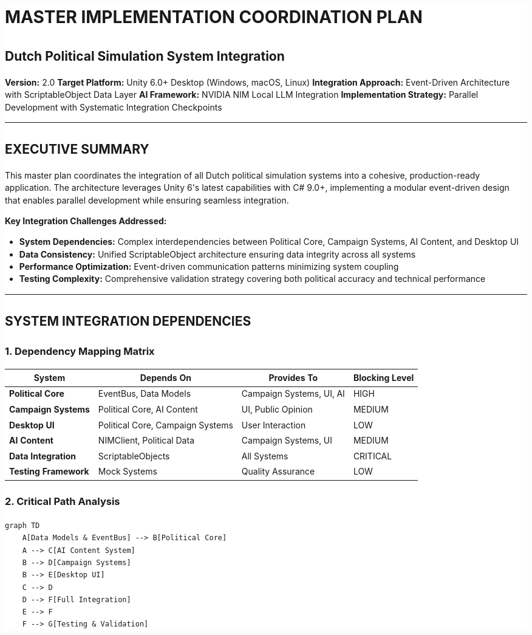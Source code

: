 # MASTER IMPLEMENTATION COORDINATION PLAN
## Dutch Political Simulation System Integration

**Version:** 2.0
**Target Platform:** Unity 6.0+ Desktop (Windows, macOS, Linux)
**Integration Approach:** Event-Driven Architecture with ScriptableObject Data Layer
**AI Framework:** NVIDIA NIM Local LLM Integration
**Implementation Strategy:** Parallel Development with Systematic Integration Checkpoints

---

## EXECUTIVE SUMMARY

This master plan coordinates the integration of all Dutch political simulation systems into a cohesive, production-ready application. The architecture leverages Unity 6's latest capabilities with C# 9.0+, implementing a modular event-driven design that enables parallel development while ensuring seamless integration.

**Key Integration Challenges Addressed:**
- **System Dependencies:** Complex interdependencies between Political Core, Campaign Systems, AI Content, and Desktop UI
- **Data Consistency:** Unified ScriptableObject architecture ensuring data integrity across all systems
- **Performance Optimization:** Event-driven communication patterns minimizing system coupling
- **Testing Complexity:** Comprehensive validation strategy covering both political accuracy and technical performance

---

## SYSTEM INTEGRATION DEPENDENCIES

### 1. Dependency Mapping Matrix

| System | Depends On | Provides To | Blocking Level |
|--------|------------|-------------|----------------|
| **Political Core** | EventBus, Data Models | Campaign Systems, UI, AI | HIGH |
| **Campaign Systems** | Political Core, AI Content | UI, Public Opinion | MEDIUM |
| **Desktop UI** | Political Core, Campaign Systems | User Interaction | LOW |
| **AI Content** | NIMClient, Political Data | Campaign Systems, UI | MEDIUM |
| **Data Integration** | ScriptableObjects | All Systems | CRITICAL |
| **Testing Framework** | Mock Systems | Quality Assurance | LOW |

### 2. Critical Path Analysis

```mermaid
graph TD
    A[Data Models & EventBus] --> B[Political Core]
    A --> C[AI Content System]
    B --> D[Campaign Systems]
    B --> E[Desktop UI]
    C --> D
    D --> F[Full Integration]
    E --> F
    F --> G[Testing & Validation]
```
